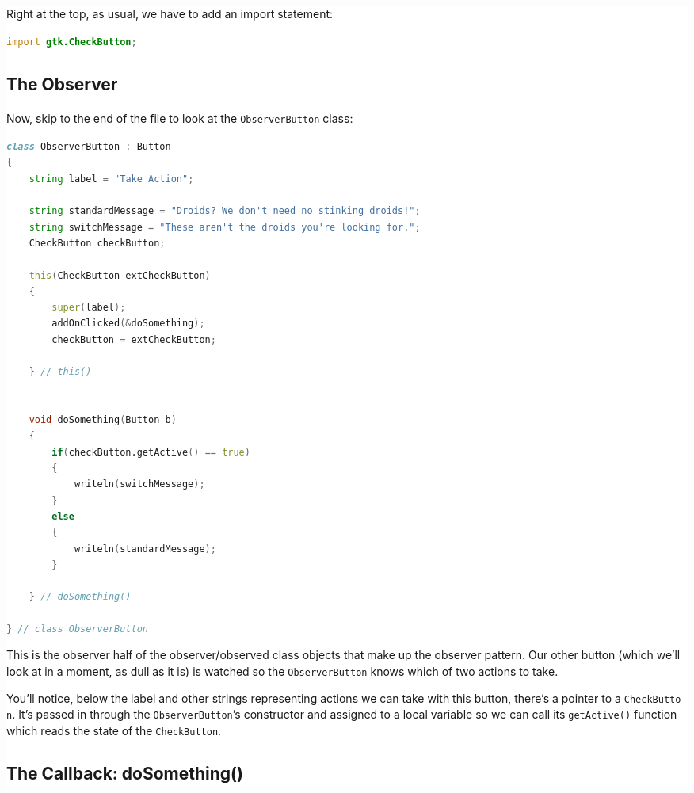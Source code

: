 Right at the top, as usual, we have to add an import statement:

```d
import gtk.CheckButton;
```

## The Observer

Now, skip to the end of the file to look at the `ObserverButton` class:

```d
class ObserverButton : Button
{
	string label = "Take Action";
	
	string standardMessage = "Droids? We don't need no stinking droids!";
	string switchMessage = "These aren't the droids you're looking for.";
	CheckButton checkButton;

	this(CheckButton extCheckButton)
	{
		super(label);
		addOnClicked(&doSomething);
		checkButton = extCheckButton;
		
	} // this()
	
	
	void doSomething(Button b)
	{
		if(checkButton.getActive() == true)
		{
			writeln(switchMessage);
		}
		else
		{
			writeln(standardMessage);
		}
		
	} // doSomething()
	
} // class ObserverButton
```

This is the observer half of the observer/observed class objects that make up the observer pattern. Our other button (which we’ll look at in a moment, as dull as it is) is watched so the `ObserverButton` knows which of two actions to take.

You’ll notice, below the label and other strings representing actions we can take with this button, there’s a pointer to a `CheckButton`. It’s passed in through the `ObserverButton`’s constructor and assigned to a local variable so we can call its `getActive()` function which reads the state of the `CheckButton`.

## The Callback: doSomething()
